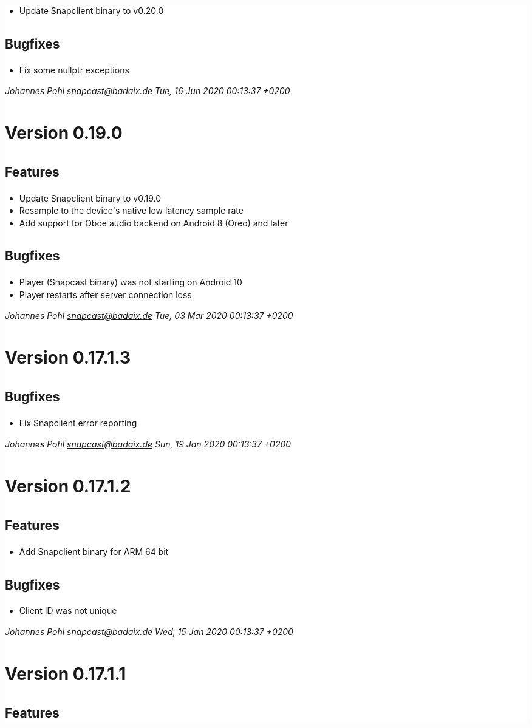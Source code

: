 - Update Snapclient binary to v0.20.0

## Bugfixes

- Fix some nullptr exceptions

_Johannes Pohl <snapcast@badaix.de>  Tue, 16 Jun 2020 00:13:37 +0200_

# Version 0.19.0

## Features

- Update Snapclient binary to v0.19.0
- Resample to the device's native low latency sample rate
- Add support for Oboe audio backend on Android 8 (Oreo) and later
## Bugfixes

- Player (Snapcast binary) was not starting on Android 10
- Player restarts after server connection loss

_Johannes Pohl <snapcast@badaix.de>  Tue, 03 Mar 2020 00:13:37 +0200_

# Version 0.17.1.3

## Bugfixes

- Fix Snapclient error reporting

_Johannes Pohl <snapcast@badaix.de>  Sun, 19 Jan 2020 00:13:37 +0200_

# Version 0.17.1.2

## Features

- Add Snapclient binary for ARM 64 bit

## Bugfixes

- Client ID was not unique

_Johannes Pohl <snapcast@badaix.de>  Wed, 15 Jan 2020 00:13:37 +0200_

# Version 0.17.1.1

## Features

